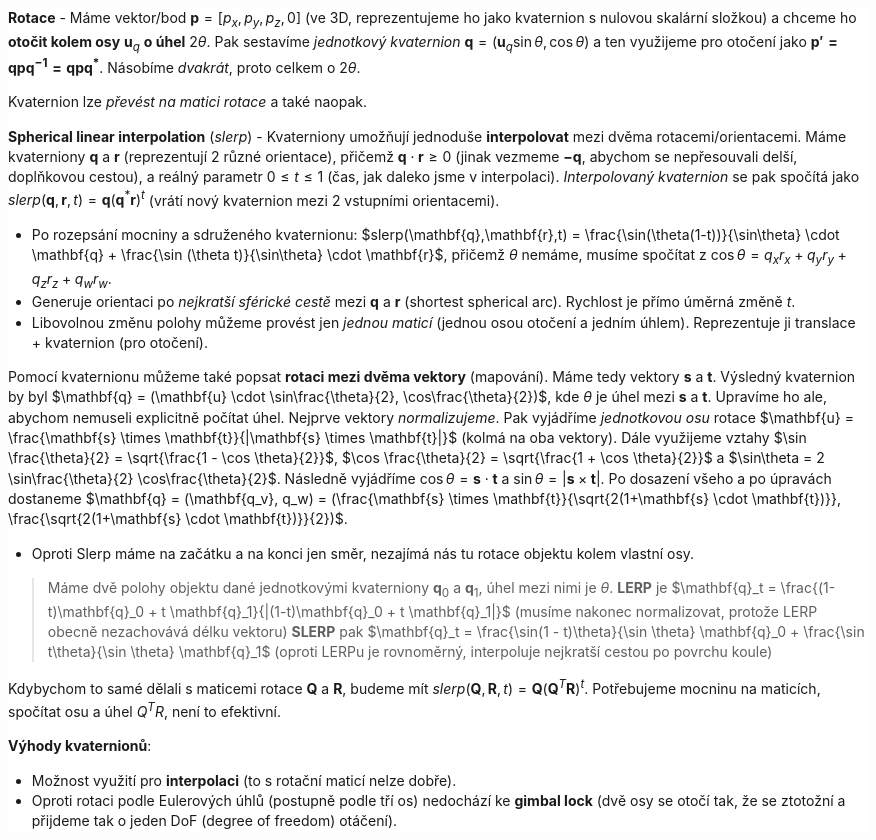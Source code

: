 **Rotace** - Máme vektor/bod $\mathbf{p} = [p_x, p_y, p_z, 0]$ (ve 3D, reprezentujeme ho jako kvaternion s nulovou skalární složkou) a chceme ho **otočit kolem osy** $\mathbf{u}_q$ **o úhel** $2\theta$. Pak sestavíme *jednotkový kvaternion* $\mathbf{q} = (\mathbf{u}_q \sin \theta, \cos \theta)$ a ten využijeme pro otočení jako $\mathbf{p' = q p q^{-1} = q p q^*}$. Násobíme *dvakrát*, proto celkem o $2\theta$.

Kvaternion lze *převést na matici rotace* a také naopak.

**Spherical linear interpolation** (*slerp*) - Kvaterniony umožňují jednoduše **interpolovat** mezi dvěma rotacemi/orientacemi. Máme kvaterniony $\mathbf{q}$ a $\mathbf{r}$ (reprezentují 2 různé orientace), přičemž $\mathbf{q} \cdot \mathbf{r} \geq 0$ (jinak vezmeme $\mathbf{-q}$, abychom se nepřesouvali delší, doplňkovou cestou), a reálný parametr $0 \leq t \leq 1$ (čas, jak daleko jsme v interpolaci). *Interpolovaný kvaternion* se pak spočítá jako $slerp(\mathbf{q},\mathbf{r},t) = \mathbf{q}(\mathbf{q}^*\mathbf{r})^t$ (vrátí nový kvaternion mezi 2 vstupními orientacemi).

- Po rozepsání mocniny a sdruženého kvaternionu: $slerp(\mathbf{q},\mathbf{r},t) = \frac{\sin(\theta(1-t))}{\sin\theta} \cdot \mathbf{q} + \frac{\sin (\theta t)}{\sin\theta} \cdot \mathbf{r}$, přičemž $\theta$ nemáme, musíme spočítat z $\cos\theta = q_x r_x + q_y r_y + q_z r_z + q_w r_w$.
- Generuje orientaci po *nejkratší sférické cestě* mezi $\mathbf{q}$ a $\mathbf{r}$ (shortest spherical arc). Rychlost je přímo úměrná změně $t$​.
- Libovolnou změnu polohy můžeme provést jen *jednou maticí* (jednou osou otočení a jedním úhlem). Reprezentuje ji translace + kvaternion (pro otočení).

Pomocí kvaternionu můžeme také popsat **rotaci mezi dvěma vektory** (mapování). Máme tedy vektory $\mathbf{s}$ a $\mathbf{t}$. Výsledný kvaternion by byl $\mathbf{q} = (\mathbf{u} \cdot \sin\frac{\theta}{2}, \cos\frac{\theta}{2})$, kde $\theta$ je úhel mezi $\mathbf{s}$ a $\mathbf{t}$. Upravíme ho ale, abychom nemuseli explicitně počítat úhel. Nejprve vektory *normalizujeme*. Pak vyjádříme *jednotkovou osu* rotace $\mathbf{u} = \frac{\mathbf{s} \times \mathbf{t}}{|\mathbf{s} \times \mathbf{t}|}$ (kolmá na oba vektory). Dále využijeme vztahy $\sin \frac{\theta}{2} = \sqrt{\frac{1 - \cos \theta}{2}}$, $\cos \frac{\theta}{2} = \sqrt{\frac{1 + \cos \theta}{2}}$ a $\sin\theta = 2 \sin\frac{\theta}{2} \cos\frac{\theta}{2}$. Následně vyjádříme $\cos \theta = \mathbf{s} \cdot \mathbf{t}$ a $\sin \theta = |\mathbf{s} \times \mathbf{t}|$. Po dosazení všeho a po úpravách dostaneme $\mathbf{q} = (\mathbf{q_v}, q_w) = (\frac{\mathbf{s} \times \mathbf{t}}{\sqrt{2(1+\mathbf{s} \cdot \mathbf{t})}}, \frac{\sqrt{2(1+\mathbf{s} \cdot \mathbf{t})}}{2})$.

- Oproti Slerp máme na začátku a na konci jen směr, nezajímá nás tu rotace objektu kolem vlastní osy.

> Máme dvě polohy objektu dané jednotkovými kvaterniony $\mathbf{q}_0$ a $\mathbf{q}_1$, úhel mezi nimi je $\theta$.
> **LERP** je $\mathbf{q}_t = \frac{(1-t)\mathbf{q}_0 + t \mathbf{q}_1}{|(1-t)\mathbf{q}_0 + t \mathbf{q}_1|}$ (musíme nakonec normalizovat, protože LERP obecně nezachovává délku vektoru)
> **SLERP** pak $\mathbf{q}_t = \frac{\sin(1 - t)\theta}{\sin \theta} \mathbf{q}_0 + \frac{\sin t\theta}{\sin \theta} \mathbf{q}_1$ (oproti LERPu je rovnoměrný, interpoluje nejkratší cestou po povrchu koule)

Kdybychom to samé dělali s maticemi rotace $\mathbf{Q}$ a $\mathbf{R}$, budeme mít $slerp(\mathbf{Q}, \mathbf{R}, t) = \mathbf{Q}(\mathbf{Q}^T\mathbf{R})^t$. Potřebujeme mocninu na maticích, spočítat osu a úhel $Q^TR$, není to efektivní.

**Výhody kvaternionů**:

- Možnost využití pro **interpolaci** (to s rotační maticí nelze dobře).
- Oproti rotaci podle Eulerových úhlů (postupně podle tří os) nedochází ke **gimbal lock** (dvě osy se otočí tak, že se ztotožní a přijdeme tak o jeden DoF (degree of freedom) otáčení).

